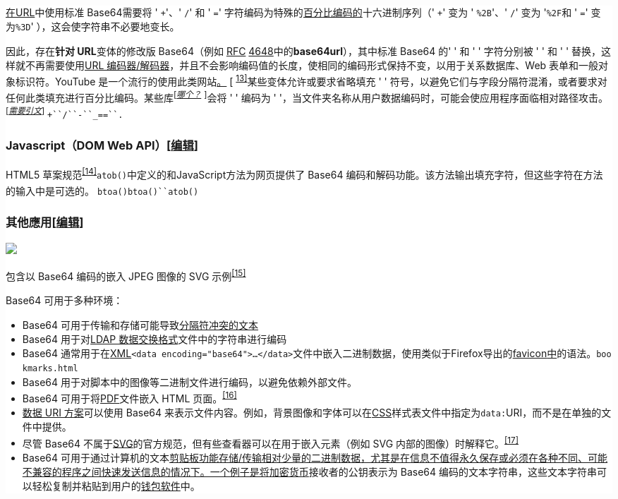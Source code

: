 [在URL](https://en.wikipedia.org/wiki/URL "网址")中使用标准 Base64需要将 ' `+`'、' `/`' 和 ' `=`' 字符编码为特殊的[百分比编码的](https://en.wikipedia.org/wiki/Percent-encoding "百分比编码")十六进制序列（' `+`' 变为 ' `%2B`'、' `/`' 变为 '`%2F`和 ' `=`' 变为`%3D`' ），这会使字符串不必要地变长。

因此，存在**针对 URL**变体的修改版 Base64（例如 [RFC](https://en.wikipedia.org/wiki/RFC_(identifier) "RFC（标识符）") [4648](https://datatracker.ietf.org/doc/html/rfc4648)中的**base64url**），其中标准 Base64 的' ' 和 ' ' 字符分别被 ' ' 和 ' ' 替换，这样就不再需要使用[URL 编码器/解码器](https://en.wikipedia.org/wiki/Percent-encoding "百分比编码")，并且不会影响编码值的长度，使相同的编码形式保持不变，以用于关系数据库、Web 表单和一般对象标识符。YouTube 是一个流行的使用此类网站[。](https://en.wikipedia.org/wiki/YouTube#Uploading "YouTube") \[ <sup id="cite_ref-14"><a href="https://en.wikipedia.org/wiki/Base64#cite_note-14"><span>13]</span></a></sup>某些变体允许或要求省略填充 ' ' 符号，以避免它们与字段分隔符混淆，或者要求对任何此类填充进行百分比编码。某些库<sup><span>[</span></sup><sup><i><a href="https://en.wikipedia.org/wiki/Wikipedia:Avoid_weasel_words" title="维基百科：避免使用模棱两可的词语"><span title="此标签附近的材料可能使用了过于模糊的归属或含糊其辞的词语。（2020 年 12 月）"><span>哪个？</span></span></a></i></sup> <sup><span> ]</span></sup>会将 ' ' 编码为 ' '，当文件夹名称从用户数据编码时，可能会使应用程序面临相对路径攻击。<sup><span>[</span></sup><sup><i><a href="https://en.wikipedia.org/wiki/Wikipedia:Citation_needed" title="维基百科：需要引用"><span title="此说法需要引用可靠来源。（2022 年 6 月）"><span>需要引文</span></span></a></i></sup><sup><span>]</span></sup>[](https://en.wikipedia.org/wiki/RFC_(identifier) "RFC（标识符）") [](https://datatracker.ietf.org/doc/html/rfc4648)`+``/``-``_`[](https://en.wikipedia.org/wiki/Percent-encoding "百分比编码")[](https://en.wikipedia.org/wiki/YouTube#Uploading "YouTube")<sup id="cite_ref-14"><a href="https://en.wikipedia.org/wiki/Base64#cite_note-14"><span></span></a></sup>`=`<sup><span></span><i><a href="https://en.wikipedia.org/wiki/Wikipedia:Avoid_weasel_words" title="维基百科：避免使用模棱两可的词语"><span title="此标签附近的材料可能使用了过于模糊的归属或含糊其辞的词语。（2020 年 12 月）"><span></span></span></a></i><span></span></sup>`=``.`<sup><span></span><i><a href="https://en.wikipedia.org/wiki/Wikipedia:Citation_needed" title="维基百科：需要引用"><span title="此说法需要引用可靠来源。（2022 年 6 月）"><span></span></span></a></i><span></span></sup>

### Javascript（DOM Web API）\[[编辑](https://en.wikipedia.org/w/index.php?title=Base64&action=edit&section=16 "编辑部分：Javascript（DOM Web API）")\]

HTML5 草案规范<sup id="cite_ref-15"><a href="https://en.wikipedia.org/wiki/Base64#cite_note-15"><span>[14]</span></a></sup>`atob()`中定义的和JavaScript方法为网页提供了 Base64 编码和解码功能。该方法输出填充字符，但这些字符在方法的输入中是可选的。 `btoa()`<sup id="cite_ref-15"><a href="https://en.wikipedia.org/wiki/Base64#cite_note-15"><span></span></a></sup>`btoa()``atob()`

### 其他應用\[[编辑](https://en.wikipedia.org/w/index.php?title=Base64&action=edit&section=17 "编辑部分：其他应用程序")\]

[![](https://upload.wikimedia.org/wikipedia/commons/thumb/d/d3/35_mm_angle_of_view_vs_focal_length.svg/220px-35_mm_angle_of_view_vs_focal_length.svg.png)](https://upload.wikimedia.org/wikipedia/commons/d/d3/35_mm_angle_of_view_vs_focal_length.svg)[](https://en.wikipedia.org/wiki/File:35_mm_angle_of_view_vs_focal_length.svg)

包含以 Base64 编码的嵌入 JPEG 图像的 SVG 示例<sup id="cite_ref-16"><a href="https://en.wikipedia.org/wiki/Base64#cite_note-16"><span><span>[15]</span></span></a></sup>

Base64 可用于多种环境：

-   Base64 可用于传输和存储可能导致[分隔符冲突的文本](https://en.wikipedia.org/wiki/Delimiter_collision "定界符冲突")
-   Base64 用于对[LDAP 数据交换格式](https://en.wikipedia.org/wiki/LDAP_Data_Interchange_Format "LDAP 数据交换格式")文件中的字符串进行编码
-   Base64 通常用于在[XML](https://en.wikipedia.org/wiki/XML "XML")`<data encoding="base64">…</data>`文件中嵌入二进制数据，使用类似于Firefox导出的[favicon](https://en.wikipedia.org/wiki/Firefox "火狐")[中](https://en.wikipedia.org/wiki/Favicon "网站图标")的语法。[](https://en.wikipedia.org/wiki/Firefox "火狐")`bookmarks.html`
-   Base64 用于对脚本中的图像等二进制文件进行编码，以避免依赖外部文件。
-   Base64 可用于将[PDF](https://en.wikipedia.org/wiki/PDF "PDF")文件嵌入 HTML 页面。<sup id="cite_ref-17"><a href="https://en.wikipedia.org/wiki/Base64#cite_note-17"><span><span>[16]</span></span></a></sup>
-   [数据 URI 方案](https://en.wikipedia.org/wiki/Data_URI_scheme "数据 URI 方案")可以使用 Base64 来表示文件内容。例如，背景图像和字体可以在[CSS](https://en.wikipedia.org/wiki/CSS "CSS")样式表文件中指定为`data:`URI，而不是在单独的文件中提供。
-   尽管 Base64 不属于[SVG](https://en.wikipedia.org/wiki/SVG "SVG")的官方规范，但有些查看器可以在用于嵌入元素（例如 SVG 内部的图像）时解释它。<sup id="cite_ref-18"><a href="https://en.wikipedia.org/wiki/Base64#cite_note-18"><span><span>[17]</span></span></a></sup>
-   Base64 可用于通过计算机的文本[剪贴板功能存储/传输相对少量的二进制数据，尤其是在信息不值得永久保存或必须在各种不同、可能不兼容的程序之间快速发送信息的情况下。一个例子是将](https://en.wikipedia.org/wiki/Clipboard_(computing) "剪贴板（计算）")[加密货币](https://en.wikipedia.org/wiki/Cryptocurrency "加密货币")接收者的公钥表示为 Base64 编码的文本字符串，这些文本字符串可以轻松复制并粘贴到用户的[钱包软件](https://en.wikipedia.org/wiki/Cryptocurrency_wallet "加密货币钱包")中。